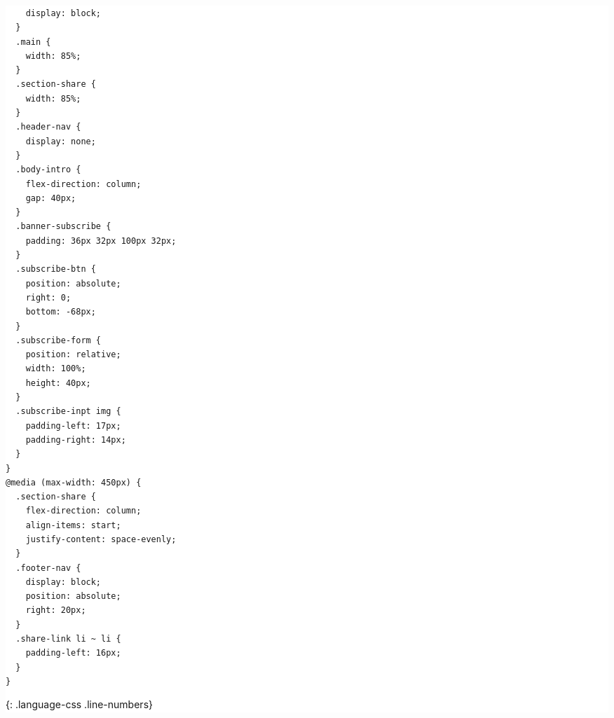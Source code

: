 ```
    display: block;
  }
  .main {
    width: 85%;
  }
  .section-share {
    width: 85%;
  }
  .header-nav {
    display: none;
  }
  .body-intro {
    flex-direction: column;
    gap: 40px;
  }
  .banner-subscribe {
    padding: 36px 32px 100px 32px;
  }
  .subscribe-btn {
    position: absolute;
    right: 0;
    bottom: -68px;
  }
  .subscribe-form {
    position: relative;
    width: 100%;
    height: 40px;
  }
  .subscribe-inpt img {
    padding-left: 17px;
    padding-right: 14px;
  }
}
@media (max-width: 450px) {
  .section-share {
    flex-direction: column;
    align-items: start;
    justify-content: space-evenly;
  }
  .footer-nav {
    display: block;
    position: absolute;
    right: 20px;
  }
  .share-link li ~ li {
    padding-left: 16px;
  }
}
```
{: .language-css .line-numbers}
